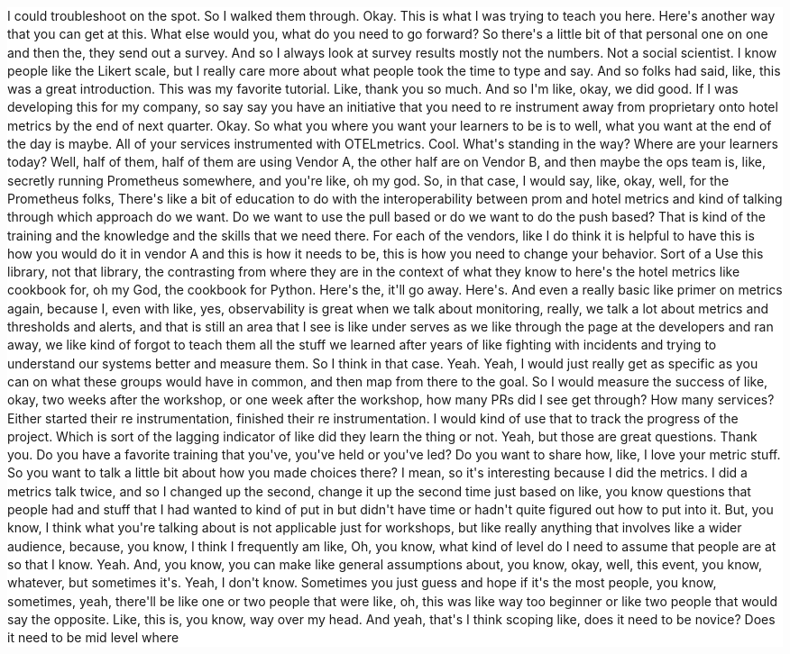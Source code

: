 I could troubleshoot on the spot. So I walked them through. Okay. This is what I was
trying to teach you here. Here's another way that
you can get at this. What else would you, what
do you need to go forward? So there's a little bit of that
personal one on one and then the, they send out a survey. And so I always look at survey
results mostly not the numbers. Not a social scientist. I know people like the Likert scale,
but I really care more about what people took the time to type and say. And so folks had said, like,
this was a great introduction. This was my favorite tutorial. Like, thank you so much. And so I'm like, okay, we did good. If I was developing this for my company,
so say say you have an initiative that you need to re instrument
away from proprietary onto hotel metrics by the end of next quarter. Okay. So what you where you want your
learners to be is to well, what you want at the end of the day is maybe. All of your services
instrumented with OTELmetrics. Cool. What's standing in the way? Where are your learners today? Well, half of them, half of them are
using Vendor A, the other half are on Vendor B, and then maybe the ops team
is, like, secretly running Prometheus somewhere, and you're like, oh my god. So, in that case, I would say, like,
okay, well, for the Prometheus folks, There's like a bit of education to do
with the interoperability between prom and hotel metrics and kind of talking
through which approach do we want. Do we want to use the pull based
or do we want to do the push based? That is kind of the training
and the knowledge and the skills that we need there. For each of the vendors, like I do
think it is helpful to have this is how you would do it in vendor A and
this is how it needs to be, this is how you need to change your behavior. Sort of a Use this library, not that
library, the contrasting from where they are in the context of what they know to
here's the hotel metrics like cookbook for, oh my God, the cookbook for Python. Here's the, it'll go away. Here's. And even a really basic like primer
on metrics again, because I, even with like, yes, observability is great when
we talk about monitoring, really, we talk a lot about metrics and thresholds
and alerts, and that is still an area that I see is like under serves as we
like through the page at the developers and ran away, we like kind of forgot
to teach them all the stuff we learned after years of like fighting with
incidents and trying to understand our systems better and measure them. So I think in that case. Yeah. Yeah, I would just really get as
specific as you can on what these groups would have in common, and
then map from there to the goal. So I would measure the success of like,
okay, two weeks after the workshop, or one week after the workshop,
how many PRs did I see get through? How many services? Either started their re instrumentation,
finished their re instrumentation. I would kind of use that to track
the progress of the project. Which is sort of the lagging indicator
of like did they learn the thing or not. Yeah, but those are great questions. Thank you. Do you have a favorite training that
you've, you've held or you've led? Do you want to share how,
like, I love your metric stuff. So you want to talk a little bit
about how you made choices there? I mean, so it's interesting
because I did the metrics. I did a metrics talk twice, and so I
changed up the second, change it up the second time just based on like,
you know questions that people had and stuff that I had wanted to kind of
put in but didn't have time or hadn't quite figured out how to put into it. But, you know, I think what you're
talking about is not applicable just for workshops, but like really
anything that involves like a wider audience, because, you know, I think
I frequently am like, Oh, you know, what kind of level do I need to assume
that people are at so that I know. Yeah. And, you know, you can make like
general assumptions about, you know, okay, well, this event, you
know, whatever, but sometimes it's. Yeah, I don't know. Sometimes you just guess and hope
if it's the most people, you know, sometimes, yeah, there'll be like one
or two people that were like, oh, this was like way too beginner or like two
people that would say the opposite. Like, this is, you know, way over my head. And yeah, that's I think scoping
like, does it need to be novice? Does it need to be mid level where